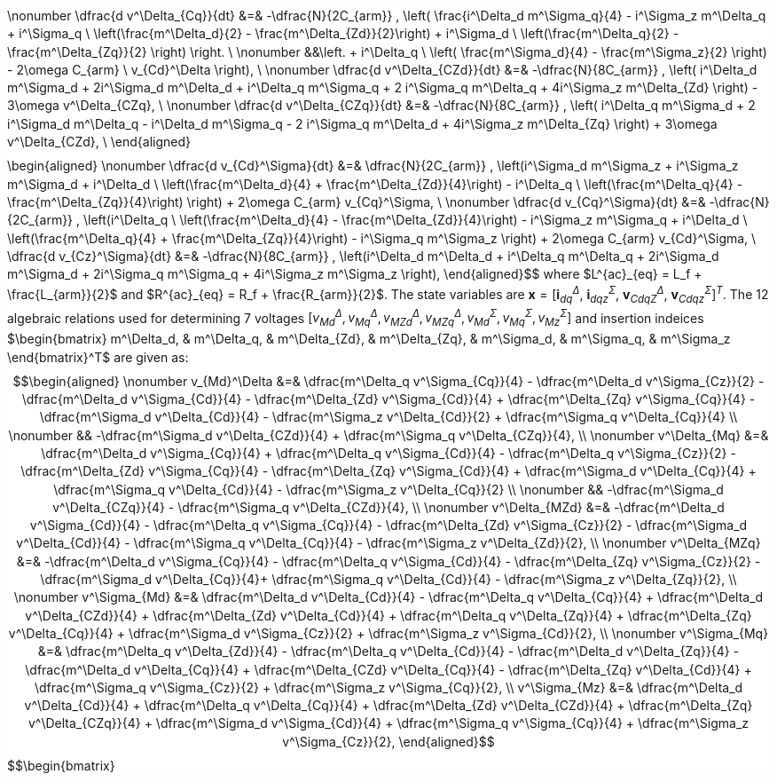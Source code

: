 \nonumber \dfrac{d v^\Delta_{Cq}}{dt} &=& -\dfrac{N}{2C_{arm}} \, \left( \frac{i^\Delta_d m^\Sigma_q}{4} - i^\Sigma_z m^\Delta_q + i^\Sigma_q \ \left(\frac{m^\Delta_d}{2} - \frac{m^\Delta_{Zd}}{2}\right) + i^\Sigma_d \ \left(\frac{m^\Delta_q}{2} - \frac{m^\Delta_{Zq}}{2} \right) \right. \\
\nonumber &&\left. + i^\Delta_q \ \left( \frac{m^\Sigma_d}{4} - \frac{m^\Sigma_z}{2} \right) - 2\omega C_{arm} \ v_{Cd}^\Delta \right), \\
\nonumber \dfrac{d v^\Delta_{CZd}}{dt} &=& -\dfrac{N}{8C_{arm}} \, \left( i^\Delta_d m^\Sigma_d + 2i^\Sigma_d m^\Delta_d + i^\Delta_q m^\Sigma_q + 2 i^\Sigma_q m^\Delta_q  + 4i^\Sigma_z m^\Delta_{Zd} \right) - 3\omega v^\Delta_{CZq}, \\
\nonumber \dfrac{d v^\Delta_{CZq}}{dt} &=& -\dfrac{N}{8C_{arm}} \, \left( i^\Delta_q m^\Sigma_d + 2 i^\Sigma_d m^\Delta_q - i^\Delta_d m^\Sigma_q - 2 i^\Sigma_q m^\Delta_d  + 4i^\Sigma_z m^\Delta_{Zq} \right) + 3\omega v^\Delta_{CZd}, \\
\end{aligned}$$ $$\begin{aligned}
\nonumber \dfrac{d v_{Cd}^\Sigma}{dt} &=& \dfrac{N}{2C_{arm}} \, \left(i^\Sigma_d m^\Sigma_z + i^\Sigma_z m^\Sigma_d + i^\Delta_d \ \left(\frac{m^\Delta_d}{4} + \frac{m^\Delta_{Zd}}{4}\right) - i^\Delta_q \ \left(\frac{m^\Delta_q}{4} - \frac{m^\Delta_{Zq}}{4}\right) \right) + 2\omega C_{arm} v_{Cq}^\Sigma, \\
\nonumber \dfrac{d v_{Cq}^\Sigma}{dt} &=& -\dfrac{N}{2C_{arm}} \, \left(i^\Delta_q \ \left(\frac{m^\Delta_d}{4} - \frac{m^\Delta_{Zd}}{4}\right) - i^\Sigma_z m^\Sigma_q + i^\Delta_d \ \left(\frac{m^\Delta_q}{4} + \frac{m^\Delta_{Zq}}{4}\right) - i^\Sigma_q m^\Sigma_z \right) + 2\omega C_{arm} v_{Cd}^\Sigma, \\
\dfrac{d v_{Cz}^\Sigma}{dt} &=& -\dfrac{N}{8C_{arm}} \, \left(i^\Delta_d m^\Delta_d + i^\Delta_q m^\Delta_q +
2i^\Sigma_d m^\Sigma_d + 2i^\Sigma_q m^\Sigma_q + 4i^\Sigma_z m^\Sigma_z \right),
\end{aligned}$$ where $L^{ac}_{eq} = L_f + \frac{L_{arm}}{2}$ and
$R^{ac}_{eq} = R_f + \frac{R_{arm}}{2}$. The state variables are
$\mathbf{x} = [\mathbf{i}^\Delta_{dq}, \ \mathbf{i}^\Sigma_{dqz}, \ \mathbf{v}^\Delta_{CdqZ},\ \mathbf{v}_{Cdqz}^\Sigma]^T$.
The 12 algebraic relations used for determining 7 voltages
$[v^\Delta_{Md}, v^\Delta_{Mq}, v^\Delta_{MZd}, v^\Delta_{MZq}, v^\Sigma_{Md}, v^\Sigma_{Mq}, v^\Sigma_{Mz}]$
and insertion indeices
$\begin{bmatrix} m^\Delta_d, & m^\Delta_q, & m^\Delta_{Zd}, & m^\Delta_{Zq}, &
m^\Sigma_d, & m^\Sigma_q, & m^\Sigma_z \end{bmatrix}^T$ are given as:
$$\begin{aligned}
\nonumber v_{Md}^\Delta &=& \dfrac{m^\Delta_q v^\Sigma_{Cq}}{4} - \dfrac{m^\Delta_d v^\Sigma_{Cz}}{2} - \dfrac{m^\Delta_d v^\Sigma_{Cd}}{4} - \dfrac{m^\Delta_{Zd} v^\Sigma_{Cd}}{4} + \dfrac{m^\Delta_{Zq} v^\Sigma_{Cq}}{4} - \dfrac{m^\Sigma_d v^\Delta_{Cd}}{4} - \dfrac{m^\Sigma_z v^\Delta_{Cd}}{2} + \dfrac{m^\Sigma_q v^\Delta_{Cq}}{4} \\
\nonumber && -\dfrac{m^\Sigma_d v^\Delta_{CZd}}{4} + \dfrac{m^\Sigma_q v^\Delta_{CZq}}{4}, \\
\nonumber v^\Delta_{Mq} &=& \dfrac{m^\Delta_d v^\Sigma_{Cq}}{4} + \dfrac{m^\Delta_q v^\Sigma_{Cd}}{4} - \dfrac{m^\Delta_q v^\Sigma_{Cz}}{2} - \dfrac{m^\Delta_{Zd} v^\Sigma_{Cq}}{4} - \dfrac{m^\Delta_{Zq} v^\Sigma_{Cd}}{4} + \dfrac{m^\Sigma_d v^\Delta_{Cq}}{4} + \dfrac{m^\Sigma_q v^\Delta_{Cd}}{4} - \dfrac{m^\Sigma_z v^\Delta_{Cq}}{2} \\
\nonumber && -\dfrac{m^\Sigma_d v^\Delta_{CZq}}{4} - \dfrac{m^\Sigma_q v^\Delta_{CZd}}{4}, \\
\nonumber v^\Delta_{MZd} &=& -\dfrac{m^\Delta_d v^\Sigma_{Cd}}{4} - \dfrac{m^\Delta_q v^\Sigma_{Cq}}{4} - \dfrac{m^\Delta_{Zd} v^\Sigma_{Cz}}{2} - \dfrac{m^\Sigma_d v^\Delta_{Cd}}{4} - \dfrac{m^\Sigma_q v^\Delta_{Cq}}{4} - \dfrac{m^\Sigma_z v^\Delta_{Zd}}{2}, \\
\nonumber v^\Delta_{MZq} &=& -\dfrac{m^\Delta_d v^\Sigma_{Cq}}{4} - \dfrac{m^\Delta_q v^\Sigma_{Cd}}{4} - \dfrac{m^\Delta_{Zq} v^\Sigma_{Cz}}{2} - \dfrac{m^\Sigma_d v^\Delta_{Cq}}{4}+ \dfrac{m^\Sigma_q v^\Delta_{Cd}}{4} - \dfrac{m^\Sigma_z v^\Delta_{Zq}}{2}, \\
\nonumber v^\Sigma_{Md} &=& \dfrac{m^\Delta_d v^\Delta_{Cd}}{4} - \dfrac{m^\Delta_q v^\Delta_{Cq}}{4} + \dfrac{m^\Delta_d v^\Delta_{CZd}}{4} + \dfrac{m^\Delta_{Zd} v^\Delta_{Cd}}{4} + \dfrac{m^\Delta_q v^\Delta_{Zq}}{4} +
\dfrac{m^\Delta_{Zq} v^\Delta_{Cq}}{4} + \dfrac{m^\Sigma_d v^\Sigma_{Cz}}{2} + \dfrac{m^\Sigma_z v^\Sigma_{Cd}}{2}, \\
\nonumber v^\Sigma_{Mq} &=& \dfrac{m^\Delta_q v^\Delta_{Zd}}{4} - \dfrac{m^\Delta_q v^\Delta_{Cd}}{4} - \dfrac{m^\Delta_d v^\Delta_{Zq}}{4} - \dfrac{m^\Delta_d v^\Delta_{Cq}}{4} + \dfrac{m^\Delta_{CZd} v^\Delta_{Cq}}{4} -
\dfrac{m^\Delta_{Zq} v^\Delta_{Cd}}{4} + \dfrac{m^\Sigma_q v^\Sigma_{Cz}}{2} + \dfrac{m^\Sigma_z v^\Sigma_{Cq}}{2}, \\
v^\Sigma_{Mz} &=& \dfrac{m^\Delta_d v^\Delta_{Cd}}{4} + \dfrac{m^\Delta_q v^\Delta_{Cq}}{4} + \dfrac{m^\Delta_{Zd} v^\Delta_{CZd}}{4} + \dfrac{m^\Delta_{Zq} v^\Delta_{CZq}}{4} + \dfrac{m^\Sigma_d v^\Sigma_{Cd}}{4} + \dfrac{m^\Sigma_q v^\Sigma_{Cq}}{4} + \dfrac{m^\Sigma_z v^\Sigma_{Cz}}{2},
\end{aligned}$$ $$\begin{bmatrix}

[@bayo2018control; @wu2014impact]: $$\begin{bmatrix}
[@bergna2018generalized; @bergna2018pi]: $$\begin{aligned}